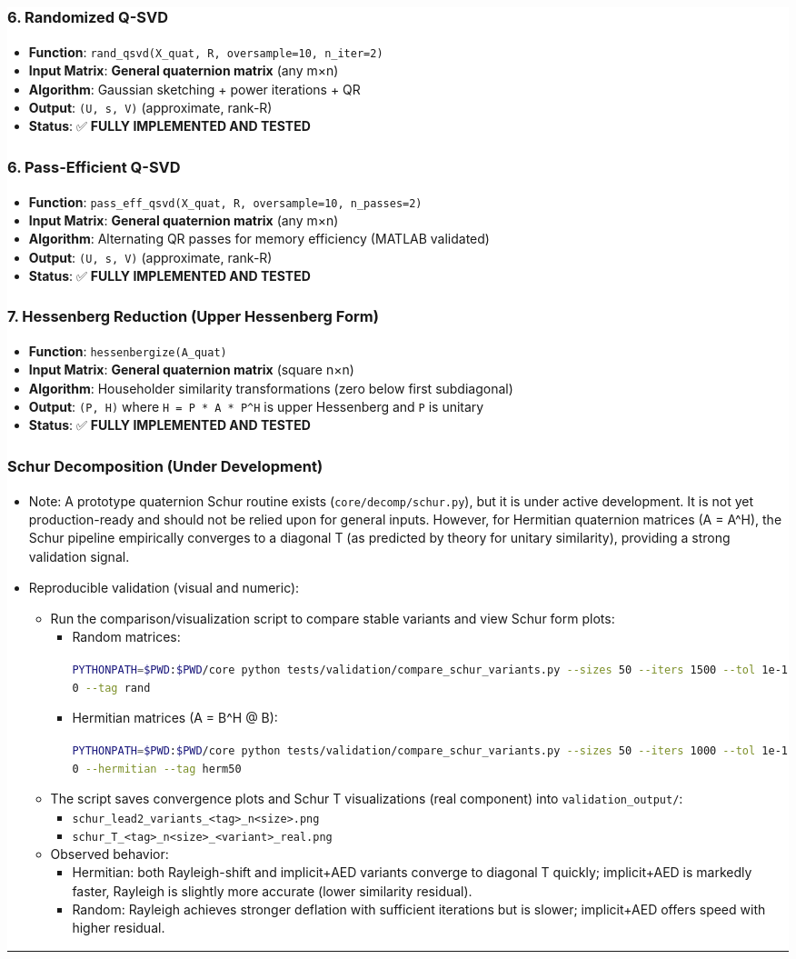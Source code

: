 ### **6. Randomized Q-SVD**
- **Function**: `rand_qsvd(X_quat, R, oversample=10, n_iter=2)`
- **Input Matrix**: **General quaternion matrix** (any m×n)
- **Algorithm**: Gaussian sketching + power iterations + QR
- **Output**: `(U, s, V)` (approximate, rank-R)
- **Status**: ✅ **FULLY IMPLEMENTED AND TESTED**

### **6. Pass-Efficient Q-SVD**
- **Function**: `pass_eff_qsvd(X_quat, R, oversample=10, n_passes=2)`
- **Input Matrix**: **General quaternion matrix** (any m×n)
- **Algorithm**: Alternating QR passes for memory efficiency (MATLAB validated)
- **Output**: `(U, s, V)` (approximate, rank-R)
- **Status**: ✅ **FULLY IMPLEMENTED AND TESTED**

### **7. Hessenberg Reduction (Upper Hessenberg Form)**
- **Function**: `hessenbergize(A_quat)`
- **Input Matrix**: **General quaternion matrix** (square n×n)
- **Algorithm**: Householder similarity transformations (zero below first subdiagonal)
- **Output**: `(P, H)` where `H = P * A * P^H` is upper Hessenberg and `P` is unitary
- **Status**: ✅ **FULLY IMPLEMENTED AND TESTED**

### Schur Decomposition (Under Development)
- Note: A prototype quaternion Schur routine exists (`core/decomp/schur.py`), but it is under active development. It is not yet production-ready and should not be relied upon for general inputs. However, for Hermitian quaternion matrices (A = A^H), the Schur pipeline empirically converges to a diagonal T (as predicted by theory for unitary similarity), providing a strong validation signal.

- Reproducible validation (visual and numeric):
  - Run the comparison/visualization script to compare stable variants and view Schur form plots:
    - Random matrices:
      ```bash
      PYTHONPATH=$PWD:$PWD/core python tests/validation/compare_schur_variants.py --sizes 50 --iters 1500 --tol 1e-10 --tag rand
      ```
    - Hermitian matrices (A = B^H @ B):
      ```bash
      PYTHONPATH=$PWD:$PWD/core python tests/validation/compare_schur_variants.py --sizes 50 --iters 1000 --tol 1e-10 --hermitian --tag herm50
      ```
  - The script saves convergence plots and Schur T visualizations (real component) into `validation_output/`:
    - `schur_lead2_variants_<tag>_n<size>.png`
    - `schur_T_<tag>_n<size>_<variant>_real.png`
  - Observed behavior:
    - Hermitian: both Rayleigh-shift and implicit+AED variants converge to diagonal T quickly; implicit+AED is markedly faster, Rayleigh is slightly more accurate (lower similarity residual).
    - Random: Rayleigh achieves stronger deflation with sufficient iterations but is slower; implicit+AED offers speed with higher residual.


---
